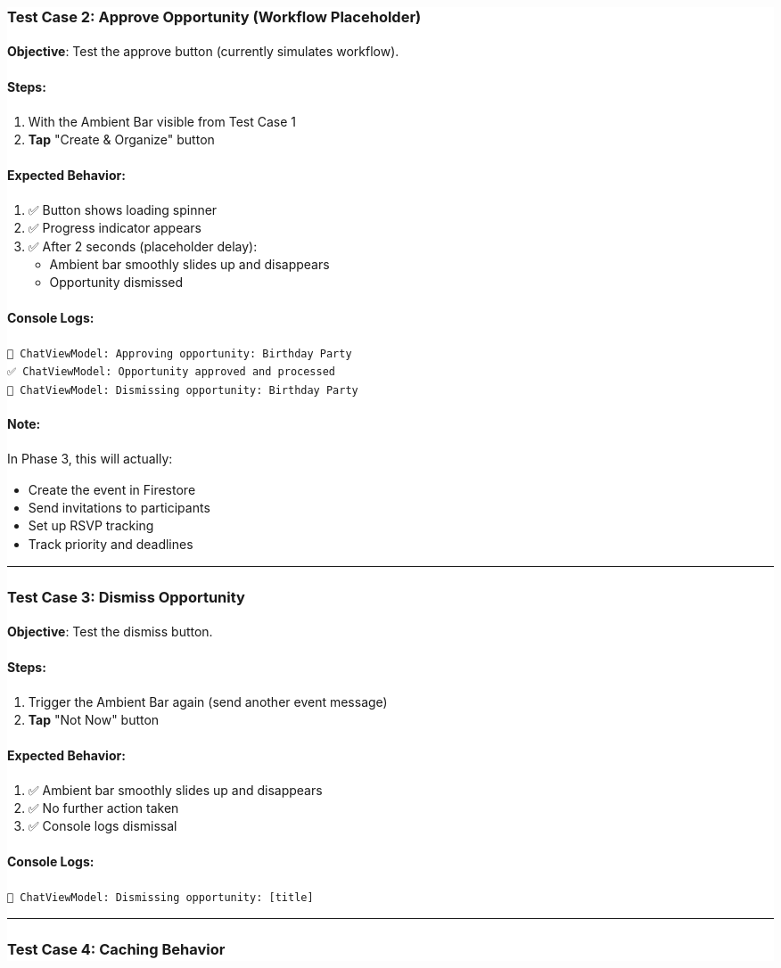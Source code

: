 
### Test Case 2: Approve Opportunity (Workflow Placeholder)

**Objective**: Test the approve button (currently simulates workflow).

#### Steps:
1. With the Ambient Bar visible from Test Case 1
2. **Tap** "Create & Organize" button

#### Expected Behavior:
1. ✅ Button shows loading spinner
2. ✅ Progress indicator appears
3. ✅ After 2 seconds (placeholder delay):
   - Ambient bar smoothly slides up and disappears
   - Opportunity dismissed

#### Console Logs:
```
🤖 ChatViewModel: Approving opportunity: Birthday Party
✅ ChatViewModel: Opportunity approved and processed
🤖 ChatViewModel: Dismissing opportunity: Birthday Party
```

#### Note:
In Phase 3, this will actually:
- Create the event in Firestore
- Send invitations to participants
- Set up RSVP tracking
- Track priority and deadlines

---

### Test Case 3: Dismiss Opportunity

**Objective**: Test the dismiss button.

#### Steps:
1. Trigger the Ambient Bar again (send another event message)
2. **Tap** "Not Now" button

#### Expected Behavior:
1. ✅ Ambient bar smoothly slides up and disappears
2. ✅ No further action taken
3. ✅ Console logs dismissal

#### Console Logs:
```
🤖 ChatViewModel: Dismissing opportunity: [title]
```

---

### Test Case 4: Caching Behavior
